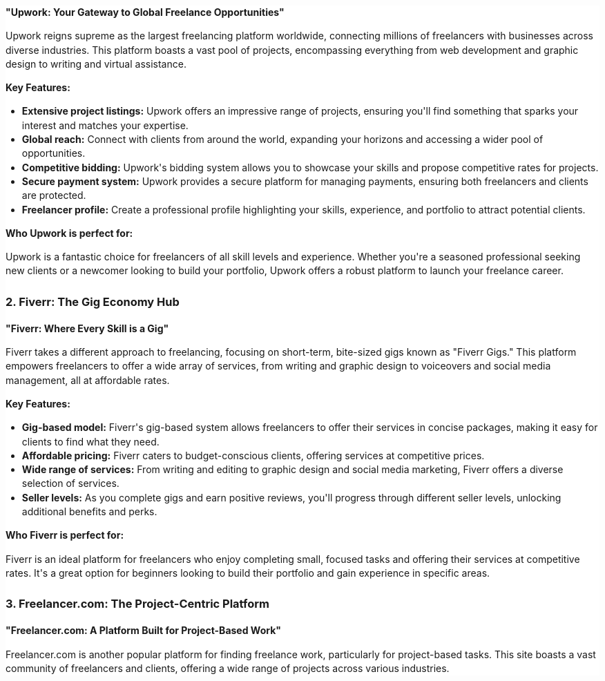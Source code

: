 **"Upwork: Your Gateway to Global Freelance Opportunities"**

Upwork reigns supreme as the largest freelancing platform worldwide, connecting millions of freelancers with businesses across diverse industries.  This platform boasts a vast pool of projects, encompassing everything from web development and graphic design to writing and virtual assistance.

**Key Features:**

* **Extensive project listings:** Upwork offers an impressive range of projects, ensuring you'll find something that sparks your interest and matches your expertise.
* **Global reach:** Connect with clients from around the world, expanding your horizons and accessing a wider pool of opportunities.
* **Competitive bidding:** Upwork's bidding system allows you to showcase your skills and propose competitive rates for projects.
* **Secure payment system:** Upwork provides a secure platform for managing payments, ensuring both freelancers and clients are protected.
* **Freelancer profile:** Create a professional profile highlighting your skills, experience, and portfolio to attract potential clients.

**Who Upwork is perfect for:**

Upwork is a fantastic choice for freelancers of all skill levels and experience.  Whether you're a seasoned professional seeking new clients or a newcomer looking to build your portfolio, Upwork offers a robust platform to launch your freelance career.

### 2. Fiverr: The Gig Economy Hub

**"Fiverr: Where Every Skill is a Gig"**

Fiverr takes a different approach to freelancing, focusing on short-term, bite-sized gigs known as "Fiverr Gigs."  This platform empowers freelancers to offer a wide array of services, from writing and graphic design to voiceovers and social media management, all at affordable rates.

**Key Features:**

* **Gig-based model:** Fiverr's gig-based system allows freelancers to offer their services in concise packages, making it easy for clients to find what they need.
* **Affordable pricing:** Fiverr caters to budget-conscious clients, offering services at competitive prices.
* **Wide range of services:** From writing and editing to graphic design and social media marketing, Fiverr offers a diverse selection of services.
* **Seller levels:** As you complete gigs and earn positive reviews, you'll progress through different seller levels, unlocking additional benefits and perks.

**Who Fiverr is perfect for:**

Fiverr is an ideal platform for freelancers who enjoy completing small, focused tasks and offering their services at competitive rates.  It's a great option for beginners looking to build their portfolio and gain experience in specific areas.

### 3. Freelancer.com: The Project-Centric Platform

**"Freelancer.com: A Platform Built for Project-Based Work"**

Freelancer.com is another popular platform for finding freelance work, particularly for project-based tasks.  This site boasts a vast community of freelancers and clients, offering a wide range of projects across various industries.
